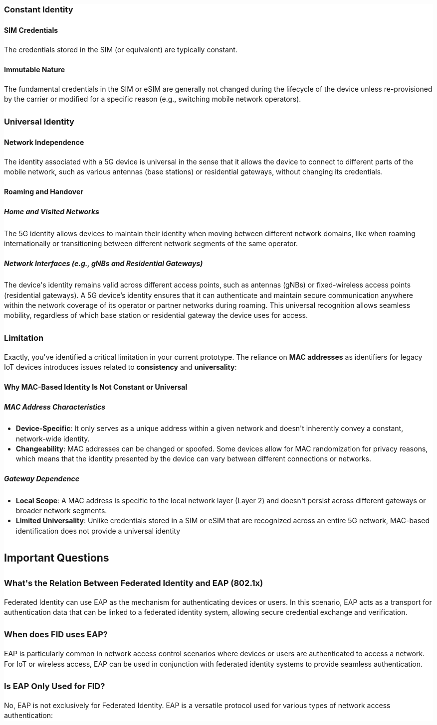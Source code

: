 ### Constant Identity
#### SIM Credentials
The credentials stored in the SIM (or equivalent) are typically constant.
#### Immutable Nature
The fundamental credentials in the SIM or eSIM are generally not changed during the lifecycle of the device unless re-provisioned by the carrier or modified for a specific reason (e.g., switching mobile network operators).
### Universal Identity
#### Network Independence
The identity associated with a 5G device is universal in the sense that it allows the device to connect to different parts of the mobile network, such as various antennas (base stations) or residential gateways, without changing its credentials.
#### Roaming and Handover
##### Home and Visited Networks
The 5G identity allows devices to maintain their identity when moving between different network domains, like when roaming internationally or transitioning between different network segments of the same operator.
##### Network Interfaces (e.g., gNBs and Residential Gateways)
The device's identity remains valid across different access points, such as antennas (gNBs) or fixed-wireless access points (residential gateways).
A 5G device’s identity ensures that it can authenticate and maintain secure communication anywhere within the network coverage of its operator or partner networks during roaming. This universal recognition allows seamless mobility, regardless of which base station or residential gateway the device uses for access.
### Limitation
Exactly, you've identified a critical limitation in your current prototype. The reliance on **MAC addresses** as identifiers for legacy IoT devices introduces issues related to **consistency** and **universality**:
#### Why MAC-Based Identity Is Not Constant or Universal
##### MAC Address Characteristics
- **Device-Specific**: It only serves as a unique address within a given network and doesn't inherently convey a constant, network-wide identity.
- **Changeability**: MAC addresses can be changed or spoofed. Some devices allow for MAC randomization for privacy reasons, which means that the identity presented by the device can vary between different connections or networks.
##### Gateway Dependence
- **Local Scope**: A MAC address is specific to the local network layer (Layer 2) and doesn't persist across different gateways or broader network segments.
- **Limited Universality**: Unlike credentials stored in a SIM or eSIM that are recognized across an entire 5G network, MAC-based identification does not provide a universal identity
## Important Questions
### What's the Relation Between Federated Identity and EAP (802.1x)
Federated Identity can use EAP as the mechanism for authenticating devices or users. In this scenario, EAP acts as a transport for authentication data that can be linked to a federated identity system, allowing secure credential exchange and verification.
### When does FID uses EAP?
EAP is particularly common in network access control scenarios where devices or users are authenticated to access a network. For IoT or wireless access, EAP can be used in conjunction with federated identity systems to provide seamless authentication.
### Is EAP Only Used for FID?
No, EAP is not exclusively for Federated Identity. EAP is a versatile protocol used for various types of network access authentication: